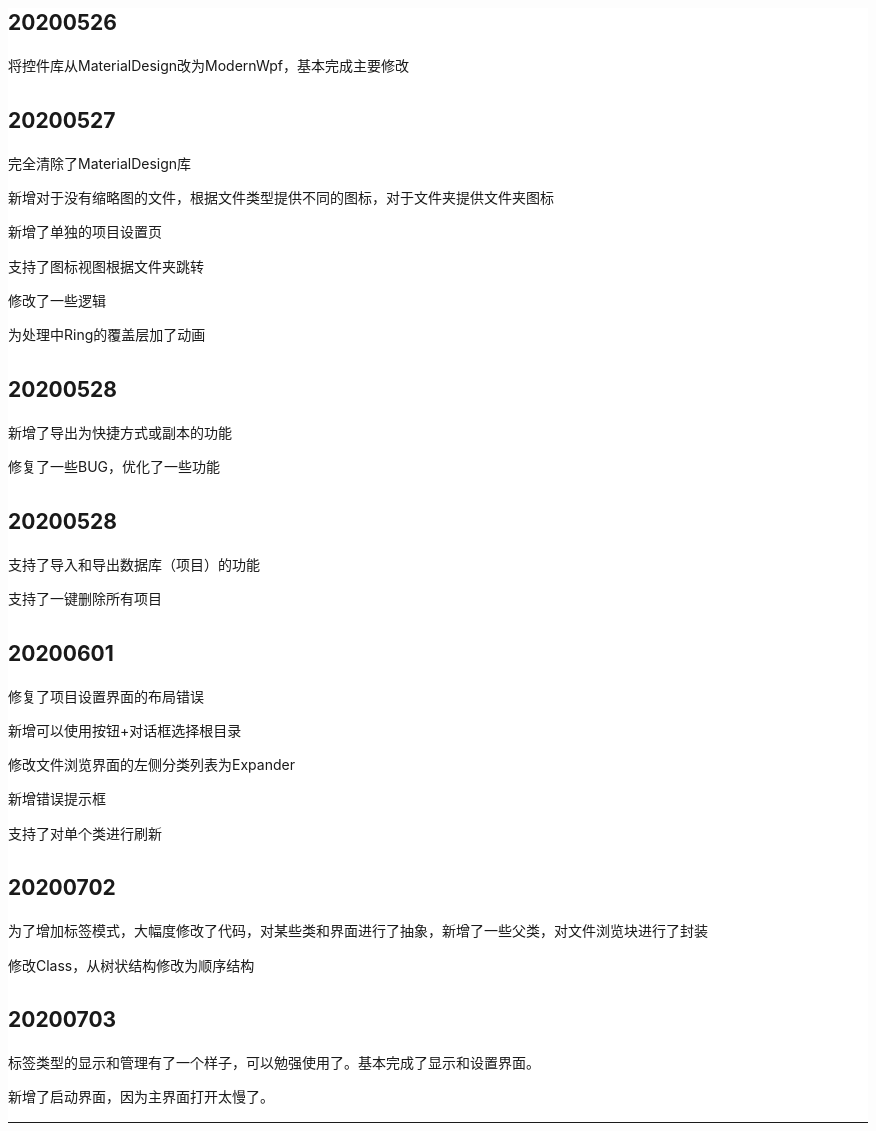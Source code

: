 ## 20200526

将控件库从MaterialDesign改为ModernWpf，基本完成主要修改

## 20200527

完全清除了MaterialDesign库

新增对于没有缩略图的文件，根据文件类型提供不同的图标，对于文件夹提供文件夹图标

新增了单独的项目设置页

支持了图标视图根据文件夹跳转

修改了一些逻辑

为处理中Ring的覆盖层加了动画

## 20200528

新增了导出为快捷方式或副本的功能

修复了一些BUG，优化了一些功能

## 20200528

支持了导入和导出数据库（项目）的功能

支持了一键删除所有项目

## 20200601

修复了项目设置界面的布局错误

新增可以使用按钮+对话框选择根目录

修改文件浏览界面的左侧分类列表为Expander

新增错误提示框

支持了对单个类进行刷新

## 20200702

为了增加标签模式，大幅度修改了代码，对某些类和界面进行了抽象，新增了一些父类，对文件浏览块进行了封装

修改Class，从树状结构修改为顺序结构

## 20200703

标签类型的显示和管理有了一个样子，可以勉强使用了。基本完成了显示和设置界面。

新增了启动界面，因为主界面打开太慢了。

-------
